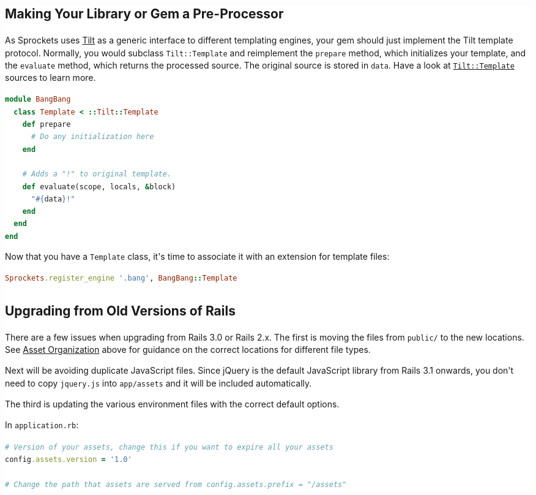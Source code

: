 Making Your Library or Gem a Pre-Processor
------------------------------------------

As Sprockets uses [Tilt](https://github.com/rtomayko/tilt) as a generic
interface to different templating engines, your gem should just implement the
Tilt template protocol. Normally, you would subclass `Tilt::Template` and
reimplement the `prepare` method, which initializes your template, and the
`evaluate` method, which returns the processed source. The original source is
stored in `data`. Have a look at
[`Tilt::Template`](https://github.com/rtomayko/tilt/blob/master/lib/tilt/template.rb)
sources to learn more.

```ruby
module BangBang
  class Template < ::Tilt::Template
    def prepare
      # Do any initialization here
    end

    # Adds a "!" to original template.
    def evaluate(scope, locals, &block)
      "#{data}!"
    end
  end
end
```

Now that you have a `Template` class, it's time to associate it with an
extension for template files:

```ruby
Sprockets.register_engine '.bang', BangBang::Template
```

Upgrading from Old Versions of Rails
------------------------------------

There are a few issues when upgrading from Rails 3.0 or Rails 2.x. The first is
moving the files from `public/` to the new locations. See [Asset
Organization](#asset-organization) above for guidance on the correct locations
for different file types.

Next will be avoiding duplicate JavaScript files. Since jQuery is the default
JavaScript library from Rails 3.1 onwards, you don't need to copy `jquery.js`
into `app/assets` and it will be included automatically.

The third is updating the various environment files with the correct default
options.

In `application.rb`:

```ruby
# Version of your assets, change this if you want to expire all your assets
config.assets.version = '1.0'

# Change the path that assets are served from config.assets.prefix = "/assets"
```
